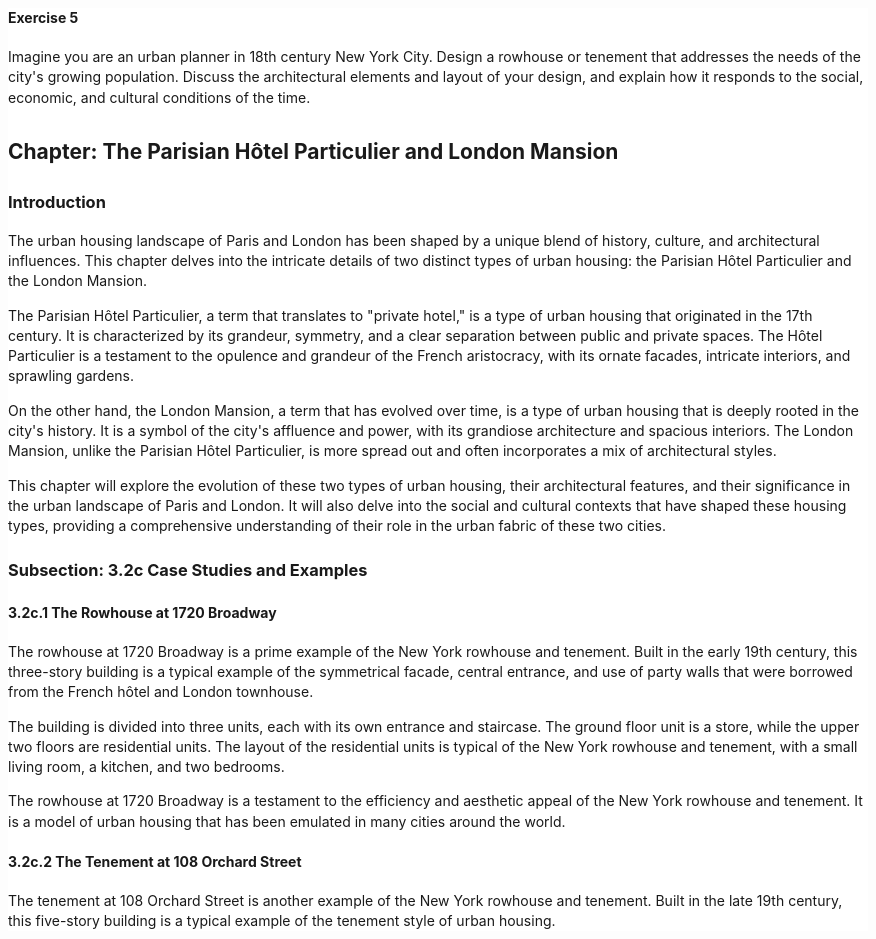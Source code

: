 #### Exercise 5
Imagine you are an urban planner in 18th century New York City. Design a rowhouse or tenement that addresses the needs of the city's growing population. Discuss the architectural elements and layout of your design, and explain how it responds to the social, economic, and cultural conditions of the time.

## Chapter: The Parisian Hôtel Particulier and London Mansion

### Introduction

The urban housing landscape of Paris and London has been shaped by a unique blend of history, culture, and architectural influences. This chapter delves into the intricate details of two distinct types of urban housing: the Parisian Hôtel Particulier and the London Mansion. 

The Parisian Hôtel Particulier, a term that translates to "private hotel," is a type of urban housing that originated in the 17th century. It is characterized by its grandeur, symmetry, and a clear separation between public and private spaces. The Hôtel Particulier is a testament to the opulence and grandeur of the French aristocracy, with its ornate facades, intricate interiors, and sprawling gardens. 

On the other hand, the London Mansion, a term that has evolved over time, is a type of urban housing that is deeply rooted in the city's history. It is a symbol of the city's affluence and power, with its grandiose architecture and spacious interiors. The London Mansion, unlike the Parisian Hôtel Particulier, is more spread out and often incorporates a mix of architectural styles.

This chapter will explore the evolution of these two types of urban housing, their architectural features, and their significance in the urban landscape of Paris and London. It will also delve into the social and cultural contexts that have shaped these housing types, providing a comprehensive understanding of their role in the urban fabric of these two cities.




### Subsection: 3.2c Case Studies and Examples

#### 3.2c.1 The Rowhouse at 1720 Broadway

The rowhouse at 1720 Broadway is a prime example of the New York rowhouse and tenement. Built in the early 19th century, this three-story building is a typical example of the symmetrical facade, central entrance, and use of party walls that were borrowed from the French hôtel and London townhouse.

The building is divided into three units, each with its own entrance and staircase. The ground floor unit is a store, while the upper two floors are residential units. The layout of the residential units is typical of the New York rowhouse and tenement, with a small living room, a kitchen, and two bedrooms.

The rowhouse at 1720 Broadway is a testament to the efficiency and aesthetic appeal of the New York rowhouse and tenement. It is a model of urban housing that has been emulated in many cities around the world.

#### 3.2c.2 The Tenement at 108 Orchard Street

The tenement at 108 Orchard Street is another example of the New York rowhouse and tenement. Built in the late 19th century, this five-story building is a typical example of the tenement style of urban housing.
